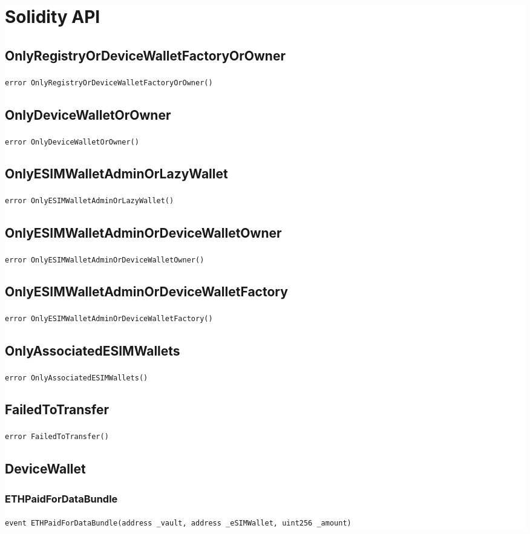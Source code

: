 # Solidity API

## OnlyRegistryOrDeviceWalletFactoryOrOwner

```solidity
error OnlyRegistryOrDeviceWalletFactoryOrOwner()
```

## OnlyDeviceWalletOrOwner

```solidity
error OnlyDeviceWalletOrOwner()
```

## OnlyESIMWalletAdminOrLazyWallet

```solidity
error OnlyESIMWalletAdminOrLazyWallet()
```

## OnlyESIMWalletAdminOrDeviceWalletOwner

```solidity
error OnlyESIMWalletAdminOrDeviceWalletOwner()
```

## OnlyESIMWalletAdminOrDeviceWalletFactory

```solidity
error OnlyESIMWalletAdminOrDeviceWalletFactory()
```

## OnlyAssociatedESIMWallets

```solidity
error OnlyAssociatedESIMWallets()
```

## FailedToTransfer

```solidity
error FailedToTransfer()
```

## DeviceWallet

### ETHPaidForDataBundle

```solidity
event ETHPaidForDataBundle(address _vault, address _eSIMWallet, uint256 _amount)
```
